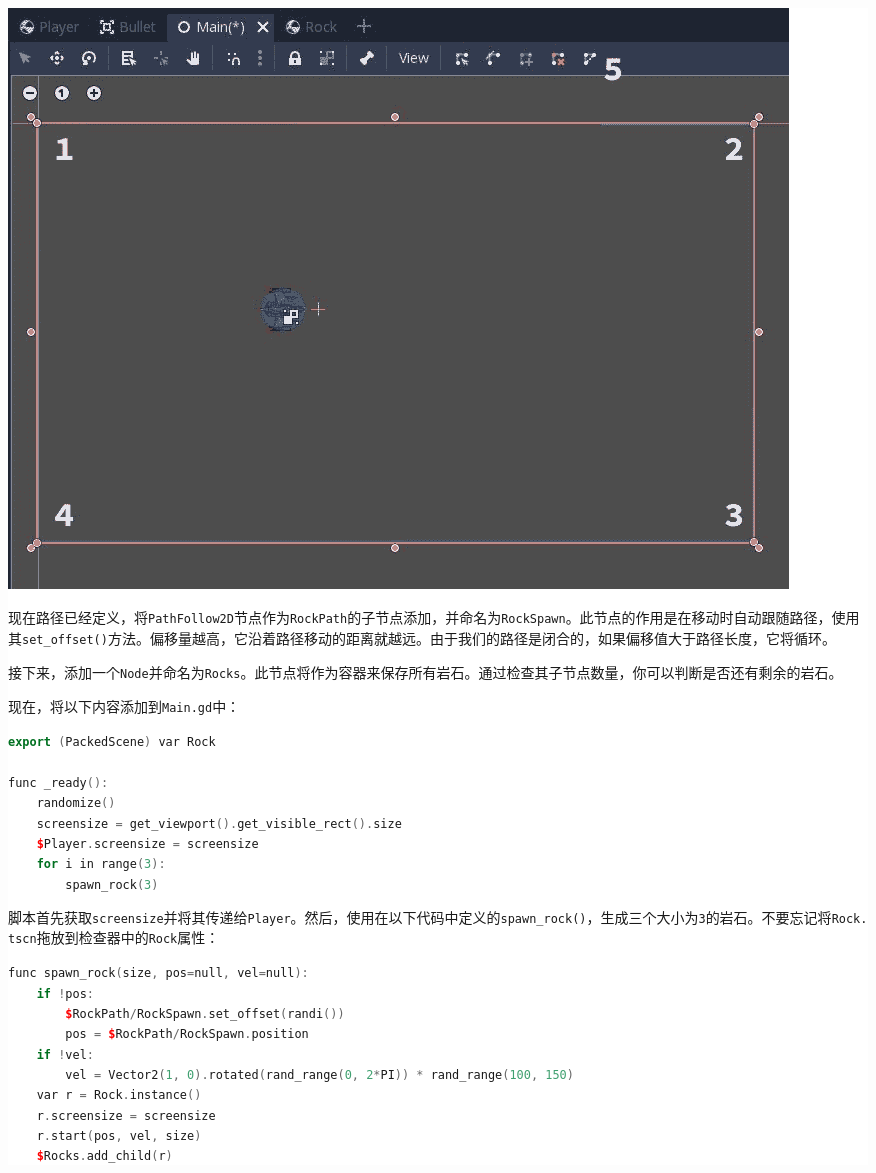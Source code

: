 ![](img/00085.jpeg)

现在路径已经定义，将`PathFollow2D`节点作为`RockPath`的子节点添加，并命名为`RockSpawn`。此节点的作用是在移动时自动跟随路径，使用其`set_offset()`方法。偏移量越高，它沿着路径移动的距离就越远。由于我们的路径是闭合的，如果偏移值大于路径长度，它将循环。

接下来，添加一个`Node`并命名为`Rocks`。此节点将作为容器来保存所有岩石。通过检查其子节点数量，你可以判断是否还有剩余的岩石。

现在，将以下内容添加到`Main.gd`中：

```cpp
export (PackedScene) var Rock

func _ready():
    randomize()
    screensize = get_viewport().get_visible_rect().size
    $Player.screensize = screensize
    for i in range(3):
        spawn_rock(3)
```

脚本首先获取`screensize`并将其传递给`Player`。然后，使用在以下代码中定义的`spawn_rock()`，生成三个大小为`3`的岩石。不要忘记将`Rock.tscn`拖放到检查器中的`Rock`属性：

```cpp
func spawn_rock(size, pos=null, vel=null):
    if !pos:
        $RockPath/RockSpawn.set_offset(randi())
        pos = $RockPath/RockSpawn.position
    if !vel:
        vel = Vector2(1, 0).rotated(rand_range(0, 2*PI)) * rand_range(100, 150)
    var r = Rock.instance()
    r.screensize = screensize
    r.start(pos, vel, size)
    $Rocks.add_child(r)
```
